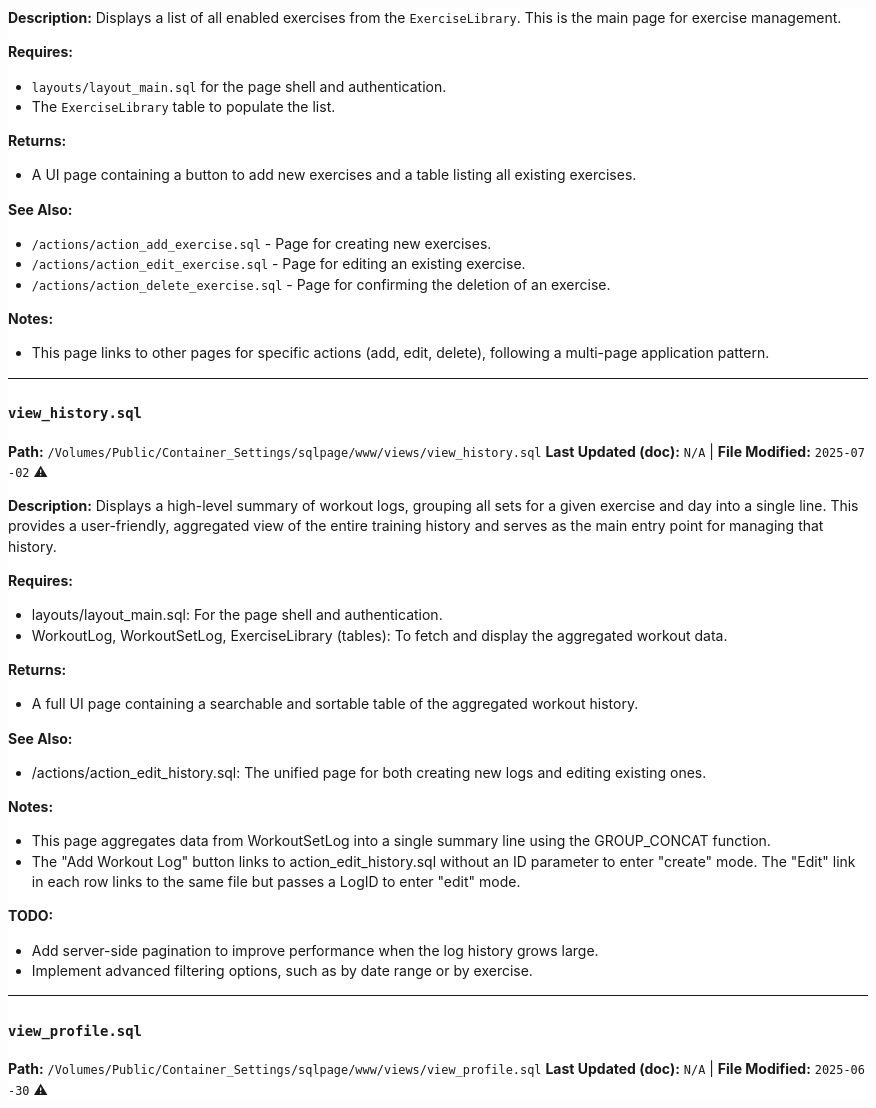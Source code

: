 **Description:** Displays a list of all enabled exercises from the `ExerciseLibrary`. This is the main page for exercise management.

**Requires:**
- `layouts/layout_main.sql` for the page shell and authentication.
- The `ExerciseLibrary` table to populate the list.

**Returns:**
- A UI page containing a button to add new exercises and a table listing all existing exercises.

**See Also:**
- `/actions/action_add_exercise.sql` - Page for creating new exercises.
- `/actions/action_edit_exercise.sql` - Page for editing an existing exercise.
- `/actions/action_delete_exercise.sql` - Page for confirming the deletion of an exercise.

**Notes:**
- This page links to other pages for specific actions (add, edit, delete), following a multi-page application pattern.

---
### `view_history.sql`
**Path:** `/Volumes/Public/Container_Settings/sqlpage/www/views/view_history.sql`
**Last Updated (doc):** `N/A` | **File Modified:** `2025-07-02` ⚠️

**Description:** Displays a high-level summary of workout logs, grouping all sets for a given exercise and day into a single line. This provides a user-friendly, aggregated view of the entire training history and serves as the main entry point for managing that history.

**Requires:**
- layouts/layout_main.sql: For the page shell and authentication.
- WorkoutLog, WorkoutSetLog, ExerciseLibrary (tables): To fetch and display the aggregated workout data.

**Returns:**
- A full UI page containing a searchable and sortable table of the aggregated workout history.

**See Also:**
- /actions/action_edit_history.sql: The unified page for both creating new logs and editing existing ones.

**Notes:**
- This page aggregates data from WorkoutSetLog into a single summary line using the GROUP_CONCAT function.
- The "Add Workout Log" button links to action_edit_history.sql without an ID parameter to enter "create" mode. The "Edit" link in each row links to the same file but passes a LogID to enter "edit" mode.

**TODO:**
- Add server-side pagination to improve performance when the log history grows large.
- Implement advanced filtering options, such as by date range or by exercise.

---
### `view_profile.sql`
**Path:** `/Volumes/Public/Container_Settings/sqlpage/www/views/view_profile.sql`
**Last Updated (doc):** `N/A` | **File Modified:** `2025-06-30` ⚠️
